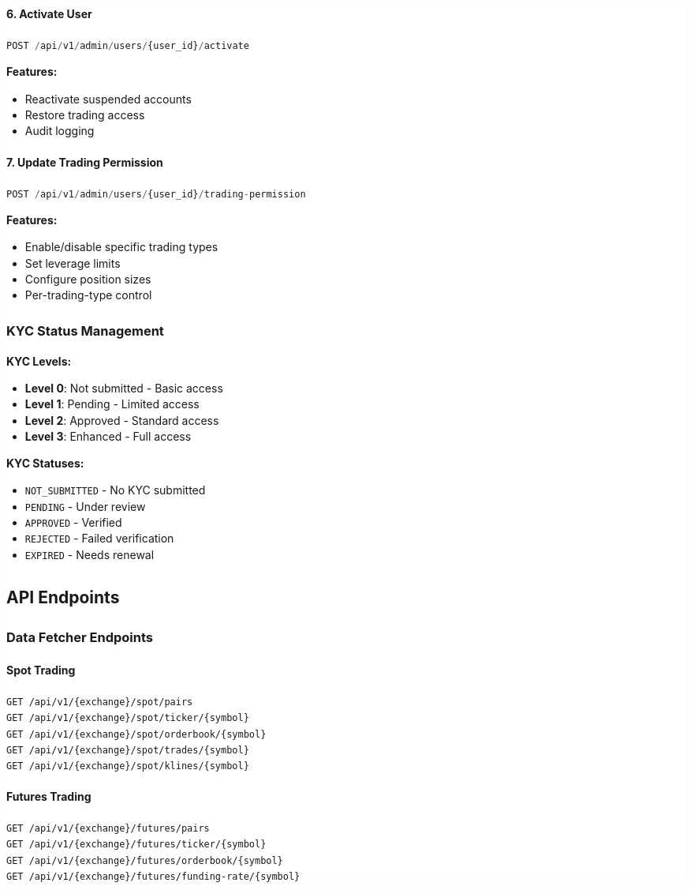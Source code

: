 #### 6. Activate User
```python
POST /api/v1/admin/users/{user_id}/activate
```

**Features:**
- Reactivate suspended accounts
- Restore trading access
- Audit logging

#### 7. Update Trading Permission
```python
POST /api/v1/admin/users/{user_id}/trading-permission
```

**Features:**
- Enable/disable specific trading types
- Set leverage limits
- Configure position sizes
- Per-trading-type control

### KYC Status Management

**KYC Levels:**
- **Level 0**: Not submitted - Basic access
- **Level 1**: Pending - Limited access
- **Level 2**: Approved - Standard access
- **Level 3**: Enhanced - Full access

**KYC Statuses:**
- `NOT_SUBMITTED` - No KYC submitted
- `PENDING` - Under review
- `APPROVED` - Verified
- `REJECTED` - Failed verification
- `EXPIRED` - Needs renewal

## API Endpoints

### Data Fetcher Endpoints

#### Spot Trading
```
GET /api/v1/{exchange}/spot/pairs
GET /api/v1/{exchange}/spot/ticker/{symbol}
GET /api/v1/{exchange}/spot/orderbook/{symbol}
GET /api/v1/{exchange}/spot/trades/{symbol}
GET /api/v1/{exchange}/spot/klines/{symbol}
```

#### Futures Trading
```
GET /api/v1/{exchange}/futures/pairs
GET /api/v1/{exchange}/futures/ticker/{symbol}
GET /api/v1/{exchange}/futures/orderbook/{symbol}
GET /api/v1/{exchange}/futures/funding-rate/{symbol}
```

